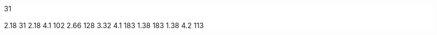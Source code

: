 31
</td>
<td align="center" style="border-left: 0px solid black;border-top: hidden;">
2.18
</td>
<td align="center" style="border-left: 0px solid black;border-top: hidden;">
31
</td>
<td align="center" style="border-left: 0px solid black;border-right:0px solid black;border-top: hidden;">
2.18
</td>
</tr>
<tr>
<td align="center" style="border-left: 0px solid black;border-top: hidden;background-color: #E5E4E2;">
4.1
</td>
<td align="center" style="border-left: 0px solid black;border-top: hidden;background-color: #E5E4E2;">
102
</td>
<td align="center" style="border-left: 0px solid black;border-top: hidden;background-color: #E5E4E2;">
2.66
</td>
<td align="center" style="border-left: 0px solid black;border-top: hidden;background-color: #E5E4E2;">
128
</td>
<td align="center" style="border-left: 0px solid black;border-right:0px solid black;border-top: hidden;background-color: #E5E4E2;">
3.32
</td>
</tr>
<tr>
<td align="center" style="border-left: 0px solid black;border-top: hidden;">
4.1
</td>
<td align="center" style="border-left: 0px solid black;border-top: hidden;">
183
</td>
<td align="center" style="border-left: 0px solid black;border-top: hidden;">
1.38
</td>
<td align="center" style="border-left: 0px solid black;border-top: hidden;">
183
</td>
<td align="center" style="border-left: 0px solid black;border-right:0px solid black;border-top: hidden;">
1.38
</td>
</tr>
<tr>
<td align="center" style="border-left: 0px solid black;border-top: hidden;background-color: #E5E4E2;">
4.2
</td>
<td align="center" style="border-left: 0px solid black;border-top: hidden;background-color: #E5E4E2;">
113
</td>
<td align="center" style="border-left: 0px solid black;border-top: hidden;background-color: #E5E4E2;">